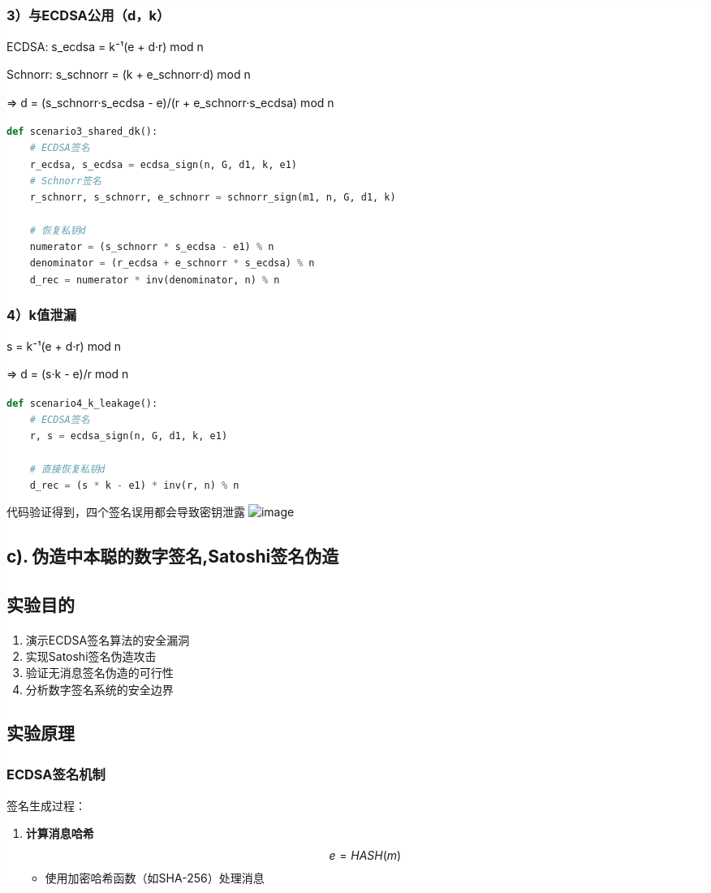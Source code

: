 ### 3）与ECDSA公用（d，k）
ECDSA: s_ecdsa = k⁻¹(e + d·r) mod n

Schnorr: s_schnorr = (k + e_schnorr·d) mod n

=> d = (s_schnorr·s_ecdsa - e)/(r + e_schnorr·s_ecdsa) mod n
``` python
def scenario3_shared_dk():
    # ECDSA签名
    r_ecdsa, s_ecdsa = ecdsa_sign(n, G, d1, k, e1)
    # Schnorr签名
    r_schnorr, s_schnorr, e_schnorr = schnorr_sign(m1, n, G, d1, k)
    
    # 恢复私钥d
    numerator = (s_schnorr * s_ecdsa - e1) % n
    denominator = (r_ecdsa + e_schnorr * s_ecdsa) % n
    d_rec = numerator * inv(denominator, n) % n
```
### 4）k值泄漏
s = k⁻¹(e + d·r) mod n

=> d = (s·k - e)/r mod n
``` python
def scenario4_k_leakage():
    # ECDSA签名
    r, s = ecdsa_sign(n, G, d1, k, e1)
    
    # 直接恢复私钥d
    d_rec = (s * k - e1) * inv(r, n) % n
```

代码验证得到，四个签名误用都会导致密钥泄露
<img width="1323" height="1285" alt="image" src="https://github.com/user-attachments/assets/b90b88b7-3f88-4c99-9d3c-b4f512c0876d" />

## c). 伪造中本聪的数字签名,Satoshi签名伪造

## 实验目的
1. 演示ECDSA签名算法的安全漏洞
2. 实现Satoshi签名伪造攻击
3. 验证无消息签名伪造的可行性
4. 分析数字签名系统的安全边界

## 实验原理

### ECDSA签名机制
签名生成过程：
1. **计算消息哈希**  
   $$e = HASH(m)$$
   - 使用加密哈希函数（如SHA-256）处理消息
   